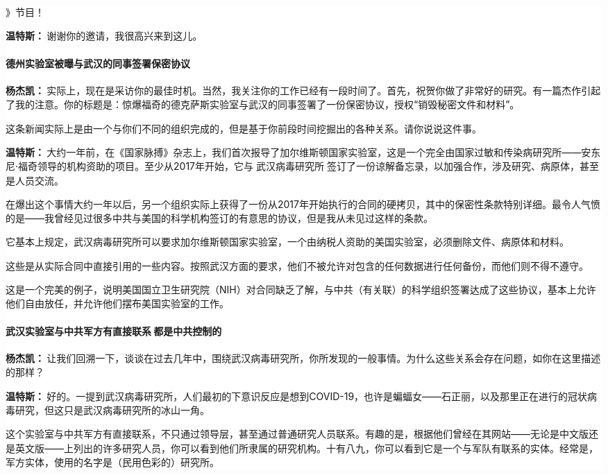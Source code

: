   》节目！
 </p>
 <p>
  <strong>
   温特斯：
  </strong>
  谢谢你的邀请，我很高兴来到这儿。
 </p>
 <h4>
  德州实验室被曝与武汉的同事签署保密协议
 </h4>
 <p>
  <strong>
   杨杰凯：
  </strong>
  实际上，现在是采访你的最佳时机。当然，我关注你的工作已经有一段时间了。首先，祝贺你做了非常好的研究。有一篇杰作引起了我的注意。你的标题是：惊爆福奇的德克萨斯实验室与武汉的同事签署了一份保密协议，授权“销毁秘密文件和材料”。
 </p>
 <p>
  这条新闻实际上是由一个与你们不同的组织完成的，但是基于你前段时间挖掘出的各种关系。请你说说这件事。
 </p>
 <p>
  <strong>
   温特斯：
  </strong>
  大约一年前，在《国家脉搏》杂志上，我们首次报导了加尔维斯顿国家实验室，这是一个完全由国家过敏和传染病研究所——安东尼‧福奇领导的机构资助的项目。至少从2017年开始，它与
  <ok href="https://www.epochtimes.com/gb/tag/%E6%AD%A6%E6%B1%89%E7%97%85%E6%AF%92%E7%A0%94%E7%A9%B6%E6%89%80.html">
   武汉病毒研究所
  </ok>
  签订了一份谅解备忘录，以加强合作，涉及研究、病原体，甚至是人员交流。
 </p>
 <p>
  在爆出这个事情大约一年以后，另一个组织实际上获得了一份从2017年开始执行的合同的硬拷贝，其中的保密性条款特别详细。最令人气愤的是——我曾经见过很多中共与美国的科学机构签订的有意思的协议，但是我从未见过这样的条款。
 </p>
 <p>
  它基本上规定，武汉病毒研究所可以要求加尔维斯顿国家实验室，一个由纳税人资助的美国实验室，必须删除文件、病原体和材料。
 </p>
 <p>
  这些是从实际合同中直接引用的一些内容。按照武汉方面的要求，他们不被允许对包含的任何数据进行任何备份，而他们则不得不遵守。
 </p>
 <p>
  这是一个完美的例子，说明美国国立卫生研究院（NIH）对合同缺乏了解，与中共（有关联）的科学组织签署达成了这些协议，基本上允许他们自由放任，并允许他们摆布美国实验室的工作。
 </p>
 <h4>
  武汉实验室与中共军方有直接联系 都是中共控制的
 </h4>
 <p>
  <strong>
   杨杰凯：
  </strong>
  让我们回溯一下，谈谈在过去几年中，围绕武汉病毒研究所，你所发现的一般事情。为什么这些关系会存在问题，如你在这里描述的那样？
 </p>
 <p>
  <strong>
   温特斯：
  </strong>
  好的。一提到武汉病毒研究所，人们最初的下意识反应是想到COVID-19，也许是蝙蝠女——石正丽，以及那里正在进行的冠状病毒研究，但这只是武汉病毒研究所的冰山一角。
 </p>
 <p>
  这个实验室与中共军方有直接联系，不只通过领导层，甚至通过普通研究人员联系。有趣的是，根据他们曾经在其网站——无论是中文版还是英文版——上列出的许多研究人员，你可以看到他们所隶属的研究机构。十有八九，你可以看到它是一个与军队有联系的实体。经常是，军方实体，使用的名字是（民用色彩的）研究所。
 </p>